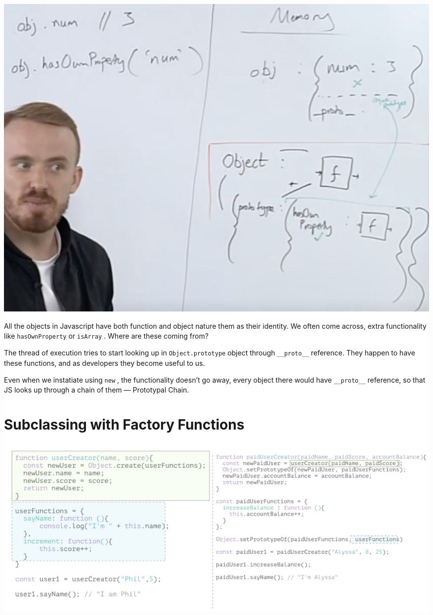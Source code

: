 ![Untitled](Hard%20Parts%20of%20Object%20Oriented%20Programming%20-%20Javasc%201aca96c106b249b4a2bcbba629d50a4e/Untitled%201.png)

All the objects in Javascript have both function and object nature them as their identity. We often come across, extra functionality like `hasOwnProperty` or `isArray` . Where are these coming from?

The thread of execution tries to start looking up in `Object.prototype` object through `__proto__` reference. They happen to have these functions, and as developers they become useful to us. 

Even when we instatiate using `new` , the functionality doesn’t go away, every object there would have `__proto__` reference, so that JS looks up through a chain of them — Prototypal Chain.

# Subclassing with Factory Functions

![Untitled](Hard%20Parts%20of%20Object%20Oriented%20Programming%20-%20Javasc%201aca96c106b249b4a2bcbba629d50a4e/Untitled%202.png)
